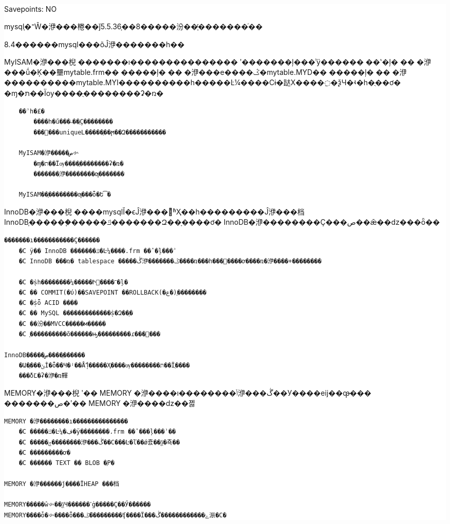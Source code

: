   Savepoints: NO

mysql֧�־Ŵ�洢���棬��ǰ5.5.36֧��8�����汾��֧ͬ�������ͬ��

8.4������mysql���õĴ洢�������һ��

MyISAM�洢���棿
	�������ı���������������
		ʹ�������ļ���ʾÿ������
			��ʽ�ļ� �� �洢���ṹ�Ķ��壨mytable.frm��
			�����ļ� �� �洢���е����ݣ�mytable.MYD��
			�����ļ� �� �洢����������mytable.MYI����������һ�����Ŀ¼����Сɨ�跶Χ����߲�ѯЧ�ʵ�һ�ֻ��ơ�
		�ɱ�ת��Ϊѹ����ֻ��������ʡ�ռ�

		��ʾһ�£�
			����һ�ű���˵��ֻҪ��������
			���߼���uniqueԼ�����ֶ��ϻ��Զ�����������

		MyISAM�洢�����ص㣺
			�ɱ�ת��Ϊѹ����ֻ��������ʡ�ռ�
			�������ִ洢��������ƣ�������
		
		MyISAM��֧��������ƣ���ȫ�Ե͡�

InnoDB�洢���棿
	����mysqlĬ�ϵĴ洢���棬ͬʱҲ��һ���������Ĵ洢���档
	InnoDB֧������֧�����ݿ�������Զ��ָ����ơ�
	InnoDB�洢��������Ҫ���ص��ǣ��ǳ���ȫ��

	�������ı�����������Ҫ������
		�C ÿ�� InnoDB �������ݿ�Ŀ¼����.frm ��ʽ�ļ���ʾ
		�C InnoDB ���ռ� tablespace �����ڴ洢�������ݣ����ռ���һ���߼����ơ����ռ�洢����+��������

		�C �ṩһ��������¼�����Ի����־�ļ�
		�C �� COMMIT(�ύ)��SAVEPOINT ��ROLLBACK(�ع�)֧��������
		�C �ṩȫ ACID ����
		�C �� MySQL �������������ṩ�Զ��ָ�
		�C ��汾��MVCC�����м�����
		�C ֧����������õ������ԣ���������ɾ���͸���
	
	InnoDB�����ص����֧������
		�Ա�֤���ݵİ�ȫ��Ч�ʲ��Ǻܸߣ�����Ҳ����ѹ��������ת��Ϊֻ����
		���ܺܺõĽ�ʡ�洢�ռ䡣

MEMORY�洢���棿
	ʹ�� MEMORY �洢����ı��������ݴ洢���ڴ��У����еĳ��ȹ̶���
	�������ص�ʹ�� MEMORY �洢����ǳ��졣

	MEMORY �洢��������ı���������������
		�C �����ݿ�Ŀ¼�ڣ�ÿ��������.frm ��ʽ���ļ���ʾ��
		�C �����ݼ��������洢���ڴ��С���Ŀ�ľ��ǿ죬��ѯ�죡��
		�C ���������ơ�
		�C ���ܰ��� TEXT �� BLOB �ֶΡ�

	MEMORY �洢������ǰ����ΪHEAP ���档

	MEMORY�����ŵ㣺��ѯЧ������ߵġ�����Ҫ��Ӳ�̽�����
	MEMORY����ȱ�㣺����ȫ���ػ�֮��������ʧ����Ϊ���ݺ������������ڴ浱�С�
